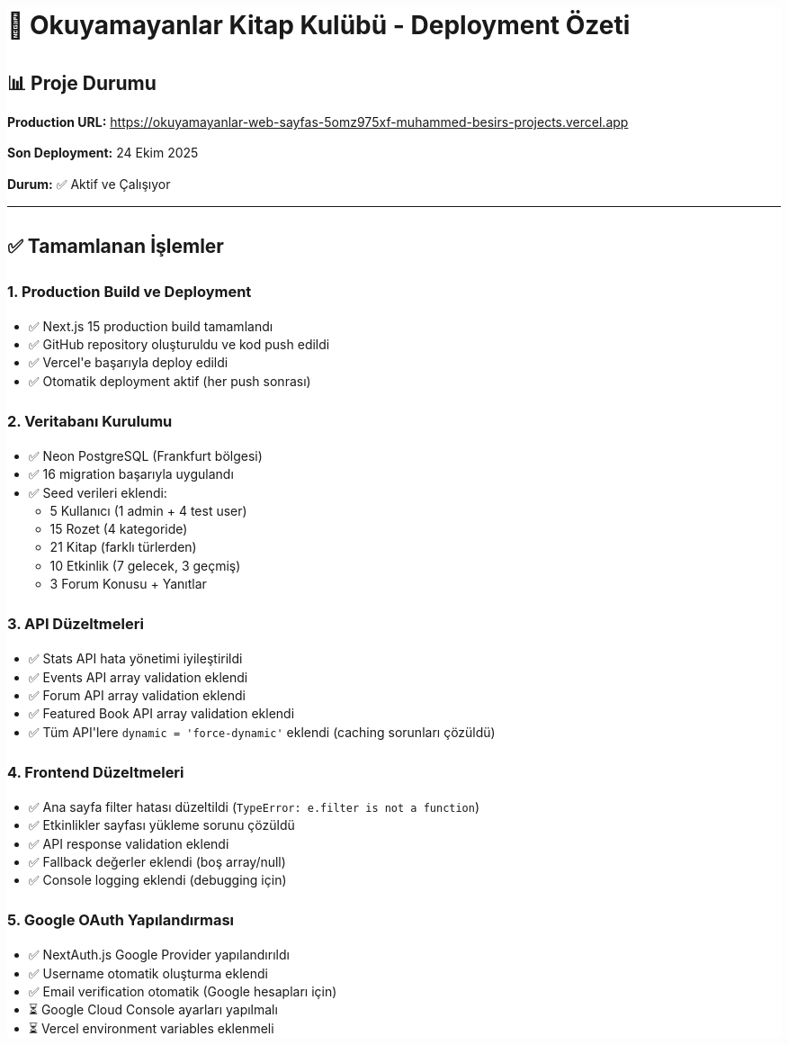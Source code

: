 # 🚀 Okuyamayanlar Kitap Kulübü - Deployment Özeti

## 📊 Proje Durumu

**Production URL:** https://okuyamayanlar-web-sayfas-5omz975xf-muhammed-besirs-projects.vercel.app

**Son Deployment:** 24 Ekim 2025

**Durum:** ✅ Aktif ve Çalışıyor

---

## ✅ Tamamlanan İşlemler

### 1. **Production Build ve Deployment**

- ✅ Next.js 15 production build tamamlandı
- ✅ GitHub repository oluşturuldu ve kod push edildi
- ✅ Vercel'e başarıyla deploy edildi
- ✅ Otomatik deployment aktif (her push sonrası)

### 2. **Veritabanı Kurulumu**

- ✅ Neon PostgreSQL (Frankfurt bölgesi)
- ✅ 16 migration başarıyla uygulandı
- ✅ Seed verileri eklendi:
  - 5 Kullanıcı (1 admin + 4 test user)
  - 15 Rozet (4 kategoride)
  - 21 Kitap (farklı türlerden)
  - 10 Etkinlik (7 gelecek, 3 geçmiş)
  - 3 Forum Konusu + Yanıtlar

### 3. **API Düzeltmeleri**

- ✅ Stats API hata yönetimi iyileştirildi
- ✅ Events API array validation eklendi
- ✅ Forum API array validation eklendi
- ✅ Featured Book API array validation eklendi
- ✅ Tüm API'lere `dynamic = 'force-dynamic'` eklendi (caching sorunları çözüldü)

### 4. **Frontend Düzeltmeleri**

- ✅ Ana sayfa filter hatası düzeltildi (`TypeError: e.filter is not a function`)
- ✅ Etkinlikler sayfası yükleme sorunu çözüldü
- ✅ API response validation eklendi
- ✅ Fallback değerler eklendi (boş array/null)
- ✅ Console logging eklendi (debugging için)

### 5. **Google OAuth Yapılandırması**

- ✅ NextAuth.js Google Provider yapılandırıldı
- ✅ Username otomatik oluşturma eklendi
- ✅ Email verification otomatik (Google hesapları için)
- ⏳ Google Cloud Console ayarları yapılmalı
- ⏳ Vercel environment variables eklenmeli
